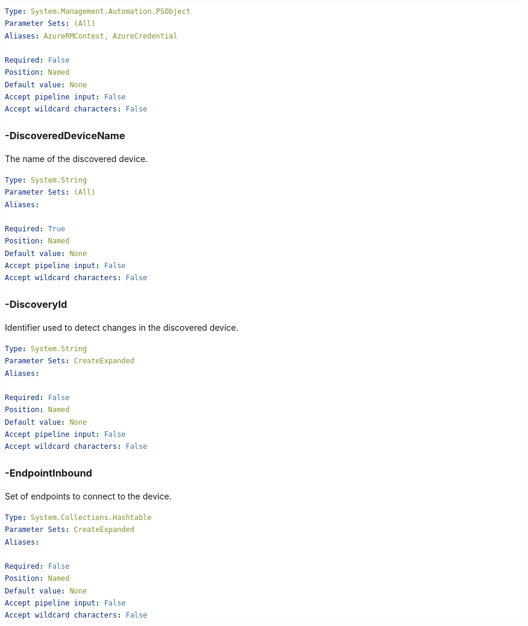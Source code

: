 ```yaml
Type: System.Management.Automation.PSObject
Parameter Sets: (All)
Aliases: AzureRMContext, AzureCredential

Required: False
Position: Named
Default value: None
Accept pipeline input: False
Accept wildcard characters: False
```

### -DiscoveredDeviceName
The name of the discovered device.

```yaml
Type: System.String
Parameter Sets: (All)
Aliases:

Required: True
Position: Named
Default value: None
Accept pipeline input: False
Accept wildcard characters: False
```

### -DiscoveryId
Identifier used to detect changes in the discovered device.

```yaml
Type: System.String
Parameter Sets: CreateExpanded
Aliases:

Required: False
Position: Named
Default value: None
Accept pipeline input: False
Accept wildcard characters: False
```

### -EndpointInbound
Set of endpoints to connect to the device.

```yaml
Type: System.Collections.Hashtable
Parameter Sets: CreateExpanded
Aliases:

Required: False
Position: Named
Default value: None
Accept pipeline input: False
Accept wildcard characters: False
```
